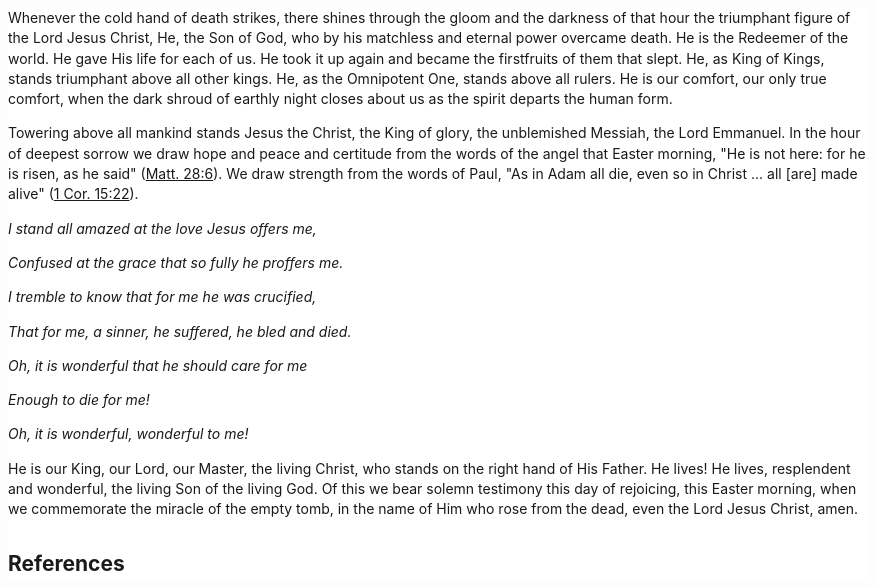 Whenever the cold hand of death strikes, there shines through the gloom and
the darkness of that hour the triumphant figure of the Lord Jesus Christ, He,
the Son of God, who by his matchless and eternal power overcame death. He is
the Redeemer of the world. He gave His life for each of us. He took it up
again and became the firstfruits of them that slept. He, as King of Kings,
stands triumphant above all other kings. He, as the Omnipotent One, stands
above all rulers. He is our comfort, our only true comfort, when the dark
shroud of earthly night closes about us as the spirit departs the human form.

Towering above all mankind stands Jesus the Christ, the King of glory, the
unblemished Messiah, the Lord Emmanuel. In the hour of deepest sorrow we draw
hope and peace and certitude from the words of the angel that Easter morning,
"He is not here: for he is risen, as he said" ([Matt.
28:6](/scriptures/nt/matt/28.6?lang=eng#5)). We draw strength from the words
of Paul, "As in Adam all die, even so in Christ ... all [are] made alive" ([1
Cor. 15:22](/scriptures/nt/1-cor/15.22?lang=eng#21)).

_I stand all amazed at the love Jesus offers me,_

_Confused at the grace that so fully he proffers me._

_I tremble to know that for me he was crucified,_

_That for me, a sinner, he suffered, he bled and died._

_Oh, it is wonderful that he should care for me_

_Enough to die for me!_

_Oh, it is wonderful, wonderful to me!_

He is our King, our Lord, our Master, the living Christ, who stands on the
right hand of His Father. He lives! He lives, resplendent and wonderful, the
living Son of the living God. Of this we bear solemn testimony this day of
rejoicing, this Easter morning, when we commemorate the miracle of the empty
tomb, in the name of Him who rose from the dead, even the Lord Jesus Christ,
amen.

## References

